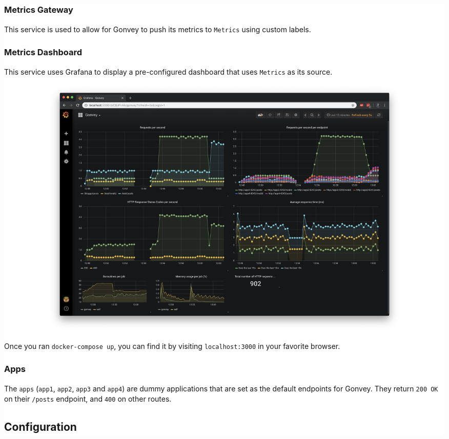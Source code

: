 ### Metrics Gateway

This service is used to allow for Gonvey to push its metrics to `Metrics` using custom labels.

### Metrics Dashboard

This service uses Grafana to display a pre-configured dashboard that uses `Metrics` as its source.

<p align="center">
    <img width="80%" src="images/dashboard.png">
</p>

Once you ran `docker-compose up`, you can find it by visiting `localhost:3000` in your favorite browser.

### Apps

The `apps` (`app1`, `app2`, `app3` and `app4`) are dummy applications that are set as the default endpoints for Gonvey. They return `200 OK` on their `/posts` endpoint, and `400` on other routes.

## Configuration
